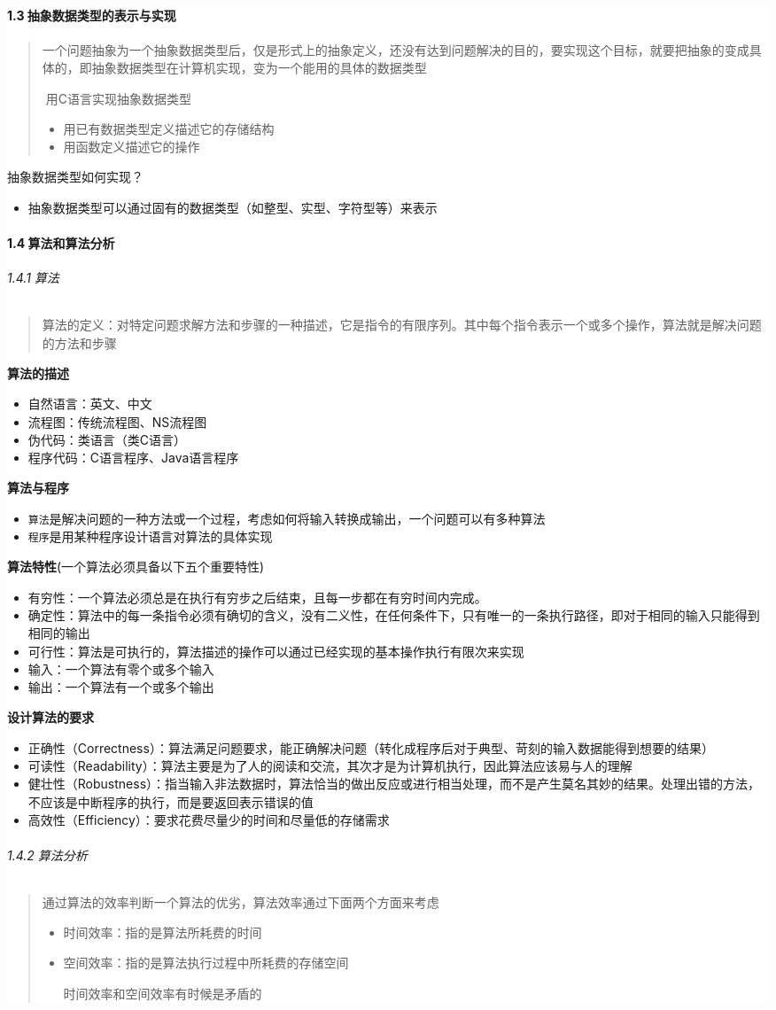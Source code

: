 

#### 1.3 抽象数据类型的表示与实现

> 一个问题抽象为一个抽象数据类型后，仅是形式上的抽象定义，还没有达到问题解决的目的，要实现这个目标，就要把抽象的变成具体的，即抽象数据类型在计算机实现，变为一个能用的具体的数据类型
>
> ​	用C语言实现抽象数据类型
>
> - 用已有数据类型定义描述它的存储结构
> - 用函数定义描述它的操作

抽象数据类型如何实现？

- 抽象数据类型可以通过固有的数据类型（如整型、实型、字符型等）来表示



#### 1.4 算法和算法分析

###### 1.4.1 算法

> 算法的定义：对特定问题求解方法和步骤的一种描述，它是指令的有限序列。其中每个指令表示一个或多个操作，算法就是解决问题的方法和步骤

**算法的描述**

- 自然语言：英文、中文
- 流程图：传统流程图、NS流程图
- 伪代码：类语言（类C语言）
- 程序代码：C语言程序、Java语言程序

**算法与程序**

- `算法`是解决问题的一种方法或一个过程，考虑如何将输入转换成输出，一个问题可以有多种算法
- `程序`是用某种程序设计语言对算法的具体实现

**算法特性**(一个算法必须具备以下五个重要特性)

- 有穷性：一个算法必须总是在执行有穷步之后结束，且每一步都在有穷时间内完成。
- 确定性：算法中的每一条指令必须有确切的含义，没有二义性，在任何条件下，只有唯一的一条执行路径，即对于相同的输入只能得到相同的输出
- 可行性：算法是可执行的，算法描述的操作可以通过已经实现的基本操作执行有限次来实现
- 输入：一个算法有零个或多个输入
- 输出：一个算法有一个或多个输出

**设计算法的要求**

- 正确性（Correctness）：算法满足问题要求，能正确解决问题（转化成程序后对于典型、苛刻的输入数据能得到想要的结果）
- 可读性（Readability）：算法主要是为了人的阅读和交流，其次才是为计算机执行，因此算法应该易与人的理解
- 健壮性（Robustness）：指当输入非法数据时，算法恰当的做出反应或进行相当处理，而不是产生莫名其妙的结果。处理出错的方法，不应该是中断程序的执行，而是要返回表示错误的值
- 高效性（Efficiency）：要求花费尽量少的时间和尽量低的存储需求



###### 1.4.2 算法分析

> 通过算法的效率判断一个算法的优劣，算法效率通过下面两个方面来考虑
>
> - 时间效率：指的是算法所耗费的时间
>
> - 空间效率：指的是算法执行过程中所耗费的存储空间
>
>   时间效率和空间效率有时候是矛盾的
